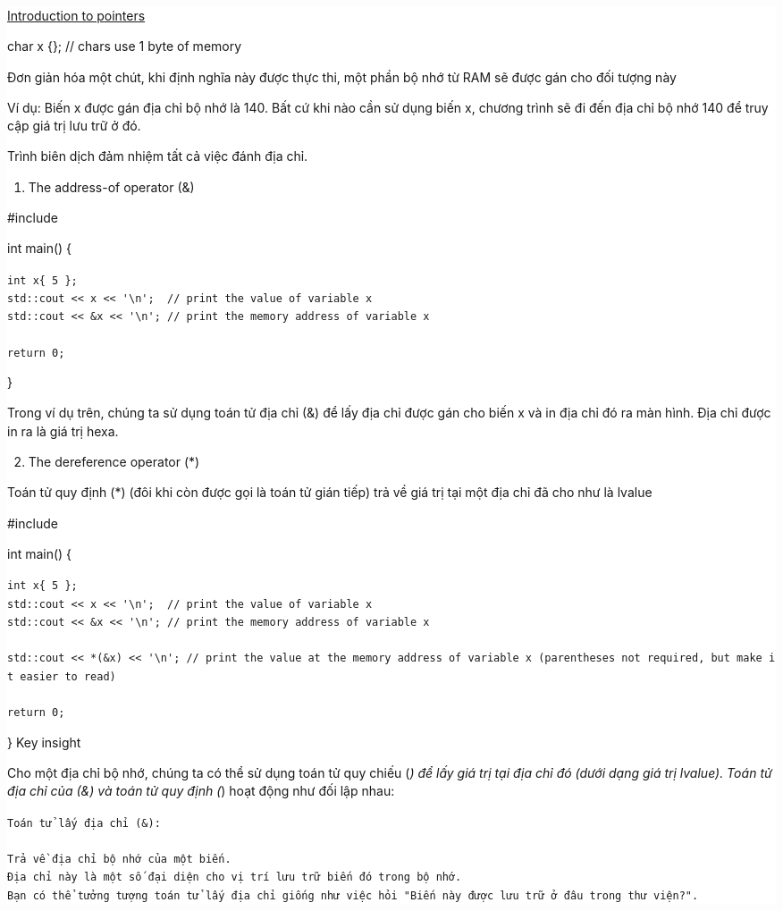 [Introduction to pointers](https://www.learncpp.com/cpp-tutorial/introduction-to-pointers/)

char x {}; // chars use 1 byte of memory

Đơn giản hóa một chút, khi định nghĩa này được thực thi, một phần bộ nhớ từ RAM sẽ được gán cho đối tượng này

Ví dụ: Biến x được gán địa chỉ bộ nhớ là 140. Bất cứ khi nào cần sử dụng biến x, chương trình sẽ đi đến địa chỉ bộ nhớ 140 để truy cập giá trị lưu trữ ở đó.

Trình biên dịch đảm nhiệm tất cả việc đánh địa chỉ.

1. The address-of operator (&)

#include <iostream>

int main()
{

    int x{ 5 };
    std::cout << x << '\n';  // print the value of variable x
    std::cout << &x << '\n'; // print the memory address of variable x

    return 0;

}

Trong ví dụ trên, chúng ta sử dụng toán tử địa chỉ (&) để lấy địa chỉ được gán cho biến x và in địa chỉ đó ra màn hình. Địa chỉ được in ra là giá trị hexa.

2. The dereference operator (*)

Toán tử quy định (*) (đôi khi còn được gọi là toán tử gián tiếp) trả về giá trị tại một địa chỉ đã cho như là lvalue

#include <iostream>

int main()
{

    int x{ 5 };
    std::cout << x << '\n';  // print the value of variable x
    std::cout << &x << '\n'; // print the memory address of variable x

    std::cout << *(&x) << '\n'; // print the value at the memory address of variable x (parentheses not required, but make it easier to read)

    return 0;

}
Key insight

Cho một địa chỉ bộ nhớ, chúng ta có thể sử dụng toán tử quy chiếu (*) để lấy giá trị tại địa chỉ đó (dưới dạng giá trị lvalue). Toán tử địa chỉ của (&) và toán tử quy định (*) hoạt động như đối lập nhau:

    Toán tử lấy địa chỉ (&):

    Trả về địa chỉ bộ nhớ của một biến.
    Địa chỉ này là một số đại diện cho vị trí lưu trữ biến đó trong bộ nhớ.
    Bạn có thể tưởng tượng toán tử lấy địa chỉ giống như việc hỏi "Biến này được lưu trữ ở đâu trong thư viện?".
